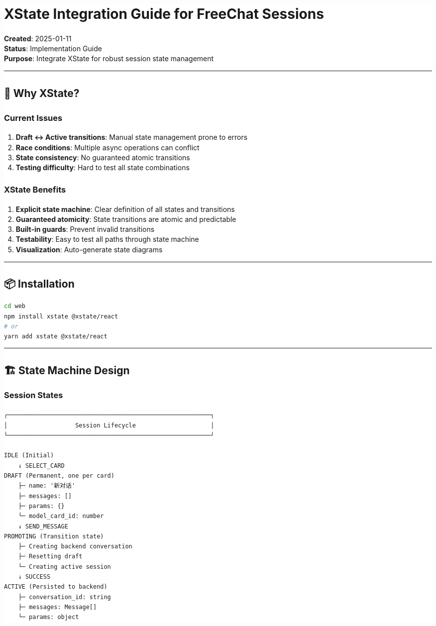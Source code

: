 # XState Integration Guide for FreeChat Sessions

**Created**: 2025-01-11  
**Status**: Implementation Guide  
**Purpose**: Integrate XState for robust session state management

---

## 🎯 Why XState?

### Current Issues
1. **Draft ↔ Active transitions**: Manual state management prone to errors
2. **Race conditions**: Multiple async operations can conflict
3. **State consistency**: No guaranteed atomic transitions
4. **Testing difficulty**: Hard to test all state combinations

### XState Benefits
1. **Explicit state machine**: Clear definition of all states and transitions
2. **Guaranteed atomicity**: State transitions are atomic and predictable
3. **Built-in guards**: Prevent invalid transitions
4. **Testability**: Easy to test all paths through state machine
5. **Visualization**: Auto-generate state diagrams

---

## 📦 Installation

```bash
cd web
npm install xstate @xstate/react
# or
yarn add xstate @xstate/react
```

---

## 🏗️ State Machine Design

### Session States

```
┌─────────────────────────────────────────────────────────┐
│                   Session Lifecycle                     │
└─────────────────────────────────────────────────────────┘

IDLE (Initial)
    ↓ SELECT_CARD
DRAFT (Permanent, one per card)
    ├─ name: '新对话'
    ├─ messages: []
    ├─ params: {}
    └─ model_card_id: number
    ↓ SEND_MESSAGE
PROMOTING (Transition state)
    ├─ Creating backend conversation
    ├─ Resetting draft
    └─ Creating active session
    ↓ SUCCESS
ACTIVE (Persisted to backend)
    ├─ conversation_id: string
    ├─ messages: Message[]
    └─ params: object
```
